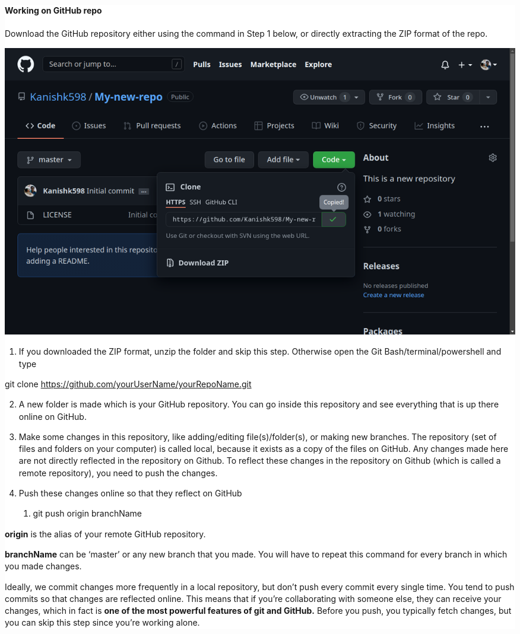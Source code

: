 #### **Working on GitHub repo**

Download the GitHub repository either using the command in Step 1 below, or directly extracting the ZIP format of the repo.

![image alt text](image_5.png)

1. If you downloaded the ZIP format, unzip the folder and skip this step. Otherwise open the Git Bash/terminal/powershell and type

git clone https://github.com/yourUserName/yourRepoName.git

2. A new folder is made which is your GitHub repository. You can go inside this repository and see everything that is up there online on GitHub.

3. Make some changes in this repository, like adding/editing file(s)/folder(s), or making new branches. The repository (set of files and folders on your computer) is called local, because it exists as a copy of the files on GitHub. Any changes made here are not directly reflected in the repository on Github. To reflect these changes in the repository on Github (which is called a remote repository), you need to push the changes.

4. Push these changes online so that they reflect on GitHub

    1. git push origin branchName    

**origin** is the alias of your remote GitHub repository.

**branchName** can be ‘master’ or any new branch that you made. You will have to repeat this command for every branch in which you made changes.

Ideally, we commit changes more frequently in a local repository, but don’t push every commit every single time. You tend to push commits so that changes are reflected online. This means that if you’re collaborating with someone else, they can receive your changes, which in fact is **one of the most powerful features of git and GitHub.** Before you push, you typically fetch changes, but you can skip this step since you’re working alone.
